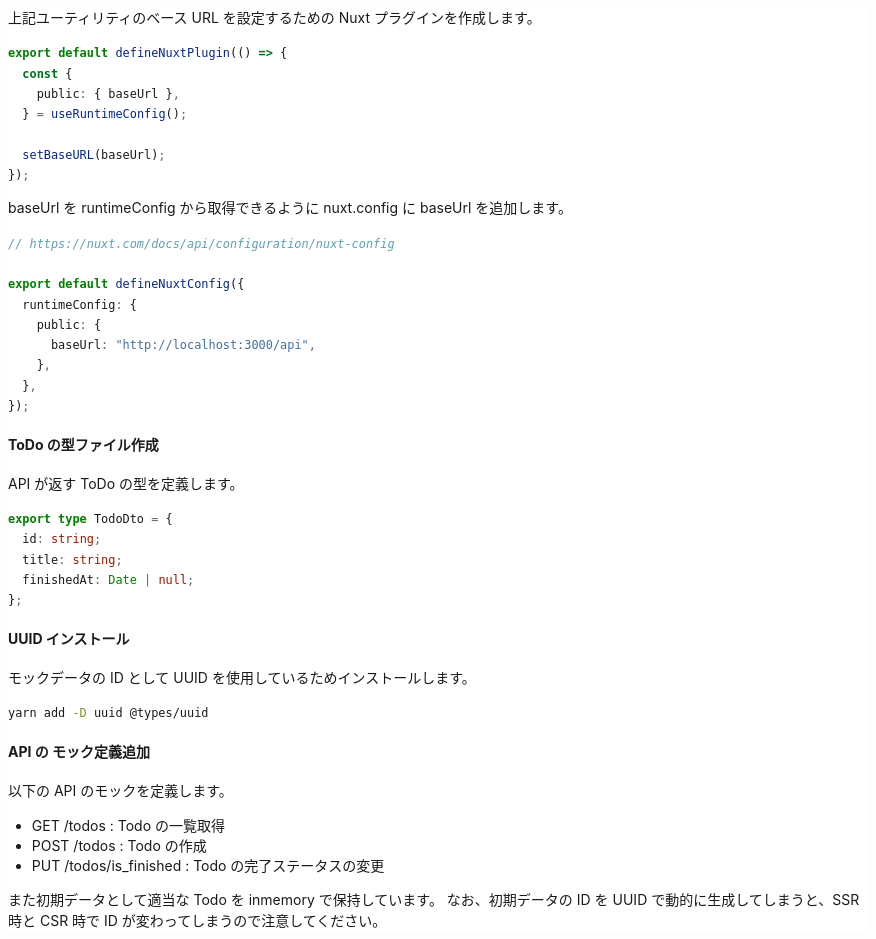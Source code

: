 上記ユーティリティのベース URL を設定するための Nuxt プラグインを作成します。

```ts:plugins/1_endpoint.ts
export default defineNuxtPlugin(() => {
  const {
    public: { baseUrl },
  } = useRuntimeConfig();

  setBaseURL(baseUrl);
});
```

baseUrl を runtimeConfig から取得できるように nuxt.config に baseUrl を追加します。

```ts:nuxt.config.ts
// https://nuxt.com/docs/api/configuration/nuxt-config

export default defineNuxtConfig({
  runtimeConfig: {
    public: {
      baseUrl: "http://localhost:3000/api",
    },
  },
});
```

#### ToDo の型ファイル作成

API が返す ToDo の型を定義します。

```ts:types/todo.ts
export type TodoDto = {
  id: string;
  title: string;
  finishedAt: Date | null;
};
```

#### UUID インストール

モックデータの ID として UUID を使用しているためインストールします。

```sh
yarn add -D uuid @types/uuid
```

#### API の モック定義追加

以下の API のモックを定義します。

- GET /todos : Todo の一覧取得
- POST /todos : Todo の作成
- PUT /todos/is_finished : Todo の完了ステータスの変更

また初期データとして適当な Todo を inmemory で保持しています。
なお、初期データの ID を UUID で動的に生成してしまうと、SSR 時と CSR 時で
ID が変わってしまうので注意してください。
